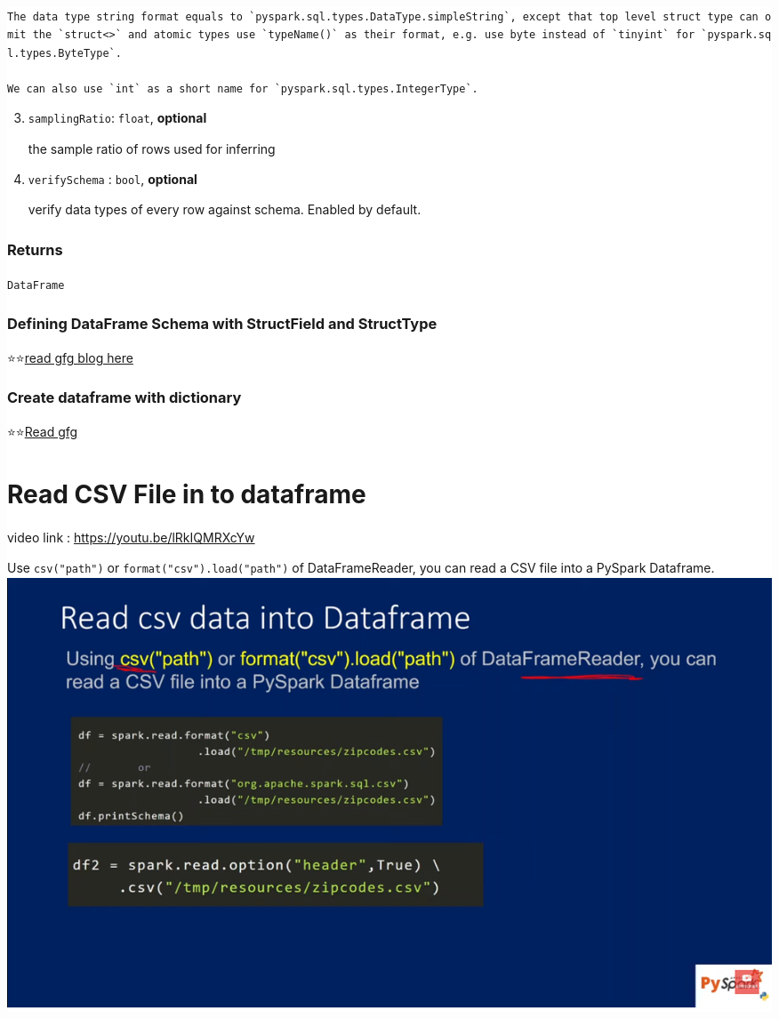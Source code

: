     The data type string format equals to `pyspark.sql.types.DataType.simpleString`, except that top level struct type can omit the `struct<>` and atomic types use `typeName()` as their format, e.g. use byte instead of `tinyint` for `pyspark.sql.types.ByteType`. 
    
    We can also use `int` as a short name for `pyspark.sql.types.IntegerType`.

3. `samplingRatio`: `float`, **optional**

    the sample ratio of rows used for inferring

4. `verifySchema` : `bool`, **optional**

    verify data types of every row against schema. Enabled by default.

### Returns
    DataFrame

### Defining DataFrame Schema with StructField and StructType

⭐⭐[read gfg blog here](https://www.geeksforgeeks.org/defining-dataframe-schema-with-structfield-and-structtype/)

### Create dataframe with dictionary

⭐⭐[Read gfg](https://www.geeksforgeeks.org/create-pyspark-dataframe-from-dictionary/)

# Read CSV File in to dataframe
video link : https://youtu.be/lRkIQMRXcYw

Use `csv("path")` or `format("csv").load("path")` of DataFrameReader, you can read a CSV file into a PySpark Dataframe.
![](./Screenshot%20(913).png)
